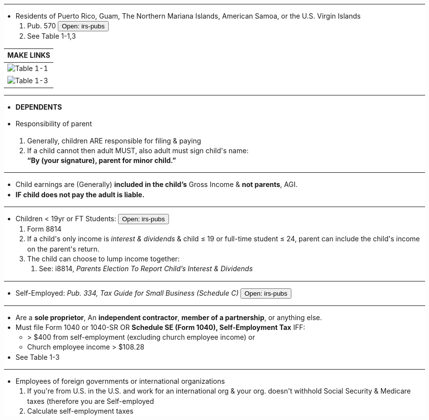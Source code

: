 <hr class="red">

- Residents of Puerto Rico, Guam, The Northern Mariana Islands, American Samoa, or the U.S. Virgin Islands
  1. Pub. 570  <button onclick="buttonPubs()">Open: irs-pubs</button> 
  1. See Table 1-1,3

|MAKE LINKS|
|-|
|![Table 1-1](/irs.ea/assets/images/images.pub.17/table.1.1.png)|
|![Table 1-3](/irs.ea/assets/images/images.pub.17/table.1.3.png)|

<hr class="red">

- **DEPENDENTS**

- Responsibility of parent
  1. Generally, children ARE responsible for filing & paying
  1. If a child cannot then adult MUST, also adult must sign child's name:<br>**“By (your signature), parent for minor child.”**

<hr class="red">

- Child earnings are (Generally) **included in the child’s** Gross Income & **not parents**, AGI.
- **IF child does not pay the adult is liable.**

<hr class="red">

- Children < 19yr or FT Students: <button onclick="buttonPubs()">Open: irs-pubs</button> 
  1. Form 8814   
  1. If a child's only income is *interest & dividends* & child $\leq$ 19 or full-time student $\leq$ 24, parent can include the child's income on the parent's return.
  1. The child can choose to lump income together:
      1. See: i8814, *Parents Election To Report Child’s Interest & Dividends*  

<hr class="red">

- Self-Employed: *Pub. 334, Tax Guide for Small Business (Schedule C)*  <button onclick="buttonPubs()">Open: irs-pubs</button> 

<hr class="red">

- Are a **sole proprietor**, An **independent contractor**, **member of a partnership**, or anything else.
- Must file Form 1040 or 1040-SR OR **Schedule SE (Form 1040), Self-Employment Tax** IFF:
  -  $\gt$ $400 from self-employment (excluding church employee income) or
  -  Church employee income $\gt$ $108.28
- See Table 1-3

<hr class="red">

- Employees of foreign governments or international organizations
  1. If you're from U.S. in the U.S. and work for an international org & your org. doesn't withhold Social Security & Medicare taxes (therefore you are Self-employed
  1. Calculate self-employment taxes
